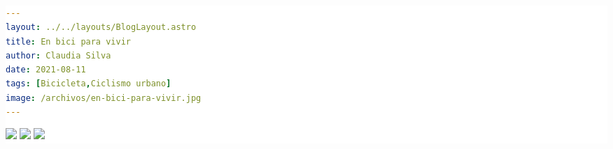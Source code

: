 ```yaml
---
layout: ../../layouts/BlogLayout.astro
title: En bici para vivir
author: Claudia Silva
date: 2021-08-11
tags: [Bicicleta,Ciclismo urbano]
image: /archivos/en-bici-para-vivir.jpg
---
```


<img src="/archivos/en-bici-para-vivir.jpg" width="100%">
<img src="/archivos/en-bici-para-vivir-2.jpg" width="100%">
<img src="/archivos/en-bici-para-vivir-3.jpg" width="100%">

